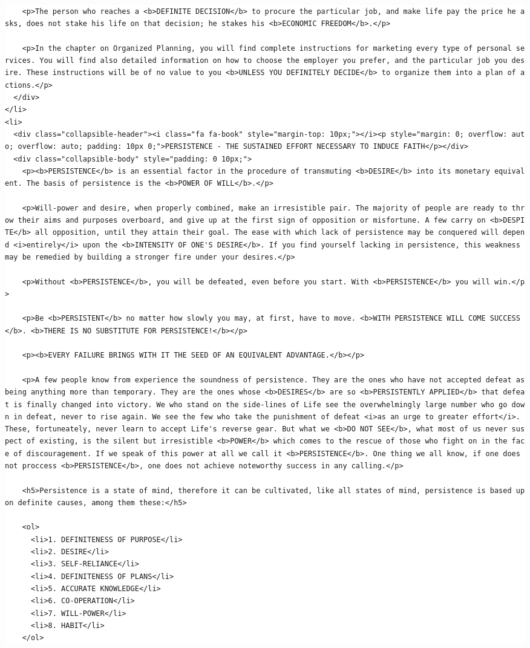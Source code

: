         <p>The person who reaches a <b>DEFINITE DECISION</b> to procure the particular job, and make life pay the price he asks, does not stake his life on that decision; he stakes his <b>ECONOMIC FREEDOM</b>.</p>

        <p>In the chapter on Organized Planning, you will find complete instructions for marketing every type of personal services. You will find also detailed information on how to choose the employer you prefer, and the particular job you desire. These instructions will be of no value to you <b>UNLESS YOU DEFINITELY DECIDE</b> to organize them into a plan of actions.</p>
      </div>
    </li>
    <li>
      <div class="collapsible-header"><i class="fa fa-book" style="margin-top: 10px;"></i><p style="margin: 0; overflow: auto; overflow: auto; padding: 10px 0;">PERSISTENCE - THE SUSTAINED EFFORT NECESSARY TO INDUCE FAITH</p></div>
      <div class="collapsible-body" style="padding: 0 10px;">
        <p><b>PERSISTENCE</b> is an essential factor in the procedure of transmuting <b>DESIRE</b> into its monetary equivalent. The basis of persistence is the <b>POWER OF WILL</b>.</p>

        <p>Will-power and desire, when properly combined, make an irresistible pair. The majority of people are ready to throw their aims and purposes overboard, and give up at the first sign of opposition or misfortune. A few carry on <b>DESPITE</b> all opposition, until they attain their goal. The ease with which lack of persistence may be conquered will depend <i>entirely</i> upon the <b>INTENSITY OF ONE'S DESIRE</b>. If you find yourself lacking in persistence, this weakness may be remedied by building a stronger fire under your desires.</p>

        <p>Without <b>PERSISTENCE</b>, you will be defeated, even before you start. With <b>PERSISTENCE</b> you will win.</p>

        <p>Be <b>PERSISTENT</b> no matter how slowly you may, at first, have to move. <b>WITH PERSISTENCE WILL COME SUCCESS</b>. <b>THERE IS NO SUBSTITUTE FOR PERSISTENCE!</b></p>

        <p><b>EVERY FAILURE BRINGS WITH IT THE SEED OF AN EQUIVALENT ADVANTAGE.</b></p>

        <p>A few people know from experience the soundness of persistence. They are the ones who have not accepted defeat as being anything more than temporary. They are the ones whose <b>DESIRES</b> are so <b>PERSISTENTLY APPLIED</b> that defeat is finally changed into victory. We who stand on the side-lines of Life see the overwhelmingly large number who go down in defeat, never to rise again. We see the few who take the punishment of defeat <i>as an urge to greater effort</i>. These, fortuneately, never learn to accept Life's reverse gear. But what we <b>DO NOT SEE</b>, what most of us never suspect of existing, is the silent but irresistible <b>POWER</b> which comes to the rescue of those who fight on in the face of discouragement. If we speak of this power at all we call it <b>PERSISTENCE</b>. One thing we all know, if one does not proccess <b>PERSISTENCE</b>, one does not achieve noteworthy success in any calling.</p>

        <h5>Persistence is a state of mind, therefore it can be cultivated, like all states of mind, persistence is based upon definite causes, among them these:</h5>

        <ol>
          <li>1. DEFINITENESS OF PURPOSE</li>
          <li>2. DESIRE</li>
          <li>3. SELF-RELIANCE</li>
          <li>4. DEFINITENESS OF PLANS</li>
          <li>5. ACCURATE KNOWLEDGE</li>
          <li>6. CO-OPERATION</li>
          <li>7. WILL-POWER</li>
          <li>8. HABIT</li>
        </ol>
